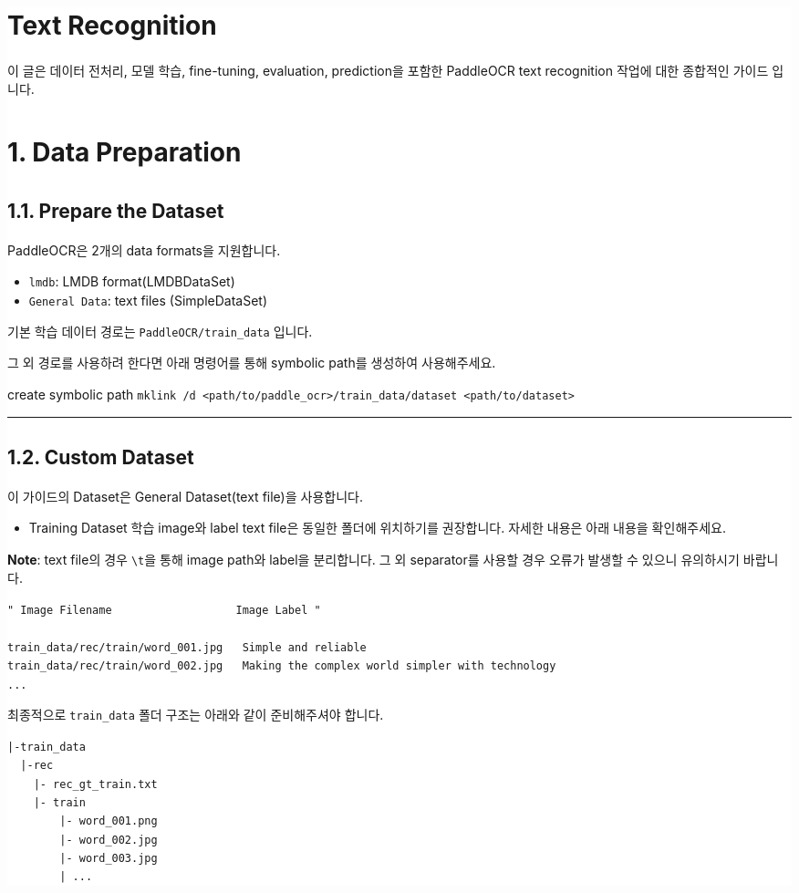 # Text Recognition

이 글은 데이터 전처리, 모델 학습, fine-tuning, evaluation, prediction을 포함한
PaddleOCR text recognition 작업에 대한 종합적인 가이드 입니다.

# 1. Data Preparation
## 1.1. Prepare the Dataset

PaddleOCR은 2개의 data formats을 지원합니다.
* `lmdb`: LMDB format(LMDBDataSet)
* `General Data`: text files (SimpleDataSet)

기본 학습 데이터 경로는 `PaddleOCR/train_data` 입니다.

그 외 경로를 사용하려 한다면 아래 명령어를 통해
symbolic path를 생성하여 사용해주세요.

create symbolic path
`mklink /d <path/to/paddle_ocr>/train_data/dataset <path/to/dataset>`

___

## 1.2. Custom Dataset
이 가이드의 Dataset은 General Dataset(text file)을 사용합니다.

* Training Dataset
학습 image와 label text file은 동일한 폴더에 위치하기를 권장합니다.
자세한 내용은 아래 내용을 확인해주세요.

**Note**: text file의 경우 `\t`을 통해 image path와 label을 분리합니다.
그 외 separator를 사용할 경우 오류가 발생할 수 있으니 유의하시기 바랍니다.

```
" Image Filename                   Image Label "

train_data/rec/train/word_001.jpg   Simple and reliable
train_data/rec/train/word_002.jpg   Making the complex world simpler with technology
...
```

최종적으로 `train_data` 폴더 구조는 아래와 같이 준비해주셔야 합니다.
```
|-train_data
  |-rec
    |- rec_gt_train.txt
    |- train
        |- word_001.png
        |- word_002.jpg
        |- word_003.jpg
        | ...
```
